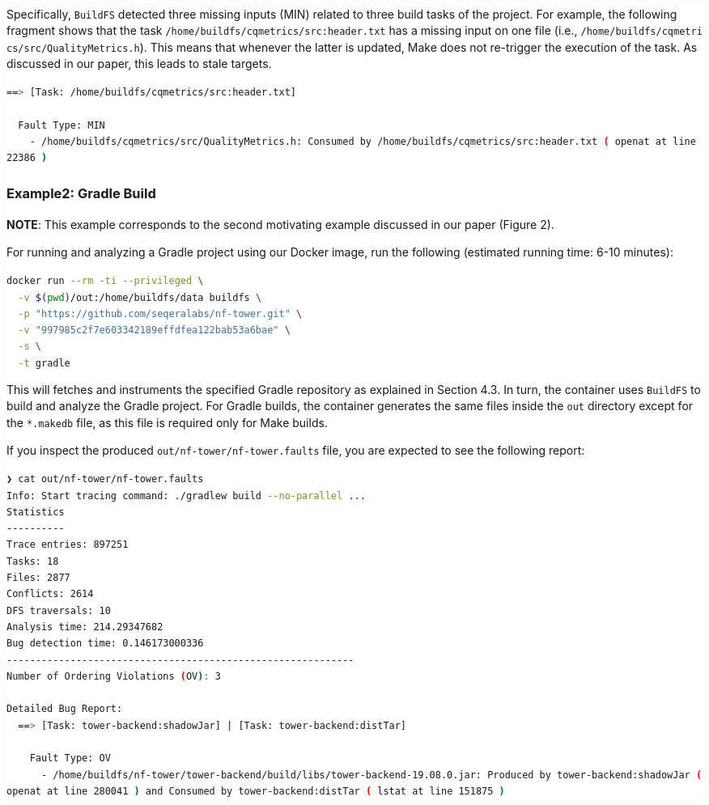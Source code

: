 Specifically, `BuildFS` detected three missing inputs (MIN) related to three
build tasks of the project. For example, the following fragment shows that
the task `/home/buildfs/cqmetrics/src:header.txt` has a missing input on one file
(i.e., `/home/buildfs/cqmetrics/src/QualityMetrics.h`). This means that
whenever the latter is updated, Make does not re-trigger the execution of
the task. As discussed in our paper, this leads to stale targets.

```bash
==> [Task: /home/buildfs/cqmetrics/src:header.txt]

  Fault Type: MIN
    - /home/buildfs/cqmetrics/src/QualityMetrics.h: Consumed by /home/buildfs/cqmetrics/src:header.txt ( openat at line 22386 )
```


### Example2: Gradle Build

**NOTE**:
This example corresponds to the second motivating example discussed in our
paper (Figure 2).

For running and analyzing a Gradle project using our Docker image,
run the following (estimated running time: 6-10 minutes):

```bash
docker run --rm -ti --privileged \
  -v $(pwd)/out:/home/buildfs/data buildfs \
  -p "https://github.com/seqeralabs/nf-tower.git" \
  -v "997985c2f7e603342189effdfea122bab53a6bae" \
  -s \
  -t gradle
```

This will fetches and instruments the specified Gradle repository
as explained in Section 4.3.
In turn,
the container uses `BuildFS` to build and analyze the Gradle project.
For Gradle builds,
the container generates the same files inside the `out` directory except for
the `*.makedb` file, as this file is required only for Make builds.

If you inspect the produced `out/nf-tower/nf-tower.faults` file,
you are expected to see the following report:

```bash
❯ cat out/nf-tower/nf-tower.faults
Info: Start tracing command: ./gradlew build --no-parallel ...
Statistics
----------
Trace entries: 897251
Tasks: 18
Files: 2877
Conflicts: 2614
DFS traversals: 10
Analysis time: 214.29347682
Bug detection time: 0.146173000336
------------------------------------------------------------
Number of Ordering Violations (OV): 3

Detailed Bug Report:
  ==> [Task: tower-backend:shadowJar] | [Task: tower-backend:distTar]

    Fault Type: OV
      - /home/buildfs/nf-tower/tower-backend/build/libs/tower-backend-19.08.0.jar: Produced by tower-backend:shadowJar ( openat at line 280041 ) and Consumed by tower-backend:distTar ( lstat at line 151875 )

```